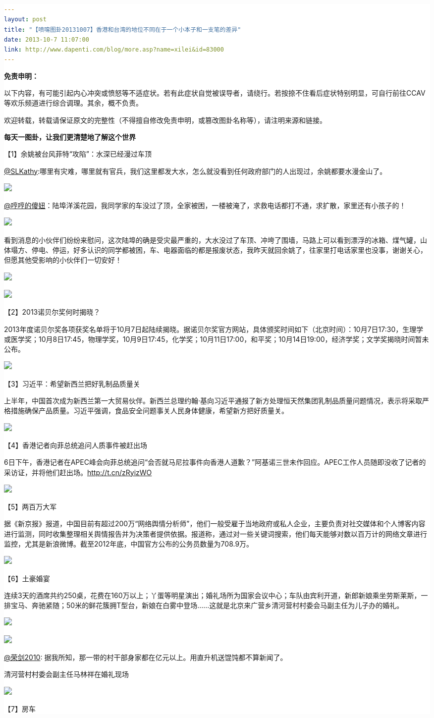 ```yaml
---
layout: post
title: "【喷嚏图卦20131007】香港和台湾的地位不同在于一个小本子和一支笔的差异"
date: 2013-10-7 11:07:00
link: http://www.dapenti.com/blog/more.asp?name=xilei&id=83000
---
```


<div class="oblog_text" align="left">
<p><strong>免责申明：</strong></p>
<p>以下内容，有可能引起内心冲突或愤怒等不适症状。若有此症状自觉被误导者，请绕行。若按捺不住看后症状特别明显，可自行前往CCAV等欢乐频道进行综合调理。其余，概不负责。</p>
<p>欢迎转载，转载请保证原文的完整性（不得擅自修改免责申明，或篡改图卦名称等），请注明来源和链接。</p>
<p><strong>每天一图卦，让我们更清楚地了解这个世界</strong> </p>
<p>【1】余姚被台风菲特“攻陷”：水深已经漫过车顶</p>
<p><a class="S_func1" href="http://weibo.com/kathylxf" target="_blank">@SLKathy</a>:哪里有灾难，哪里就有官兵，我们这里都发大水，怎么就没看到任何政府部门的人出现过，余姚都要水漫金山了。</p>
<p><img style="BORDER-BOTTOM-COLOR: #000000; BORDER-TOP-COLOR: #000000; BORDER-RIGHT-COLOR: #000000; BORDER-LEFT-COLOR: #000000" border="0" src="http://ptimg.org:88/dapenti/DdyAF1wi/3PSUa.jpg"></p>
<p><a class="S_func1" href="http://weibo.com/2818101040" target="_blank">@哼哼的傻妞</a>：陆埠洋溪花园，我同学家的车没过了顶，全家被困，一楼被淹了，求救电话都打不通，求扩散，家里还有小孩子的！</p>
<p><img style="BORDER-BOTTOM-COLOR: #000000; BORDER-TOP-COLOR: #000000; BORDER-RIGHT-COLOR: #000000; BORDER-LEFT-COLOR: #000000" border="0" src="http://ptimg.org:88/dapenti/DdyBWPni/fgXFW.jpg"></p>
<div class="WB_text" node-type="feed_list_content" nick-name="哼哼的傻妞">看到消息的小伙伴们纷纷来慰问，这次陆埠的确是受灾最严重的，大水没过了车顶、冲垮了围墙，马路上可以看到漂浮的冰箱、煤气罐，山体塌方、停电、停运，好多认识的同学都被困，车、电器面临的都是报废状态，我昨天就回余姚了，往家里打电话家里也没事，谢谢关心，但愿其他受影响的小伙伴们一切安好！ </div>
<p><img style="BORDER-BOTTOM-COLOR: #000000; BORDER-TOP-COLOR: #000000; BORDER-RIGHT-COLOR: #000000; BORDER-LEFT-COLOR: #000000" border="0" src="http://ptimg.org:88/dapenti/DdyBXtZj/IXakr.jpg"></p>
<p><img style="BORDER-BOTTOM-COLOR: #000000; BORDER-TOP-COLOR: #000000; BORDER-RIGHT-COLOR: #000000; BORDER-LEFT-COLOR: #000000" border="0" src="http://ptimg.org:88/dapenti/DdyBXAg5/14RDM4.jpg"></p>
<p>【2】2013诺贝尔奖何时揭晓？</p>
<p>2013年度诺贝尔奖各项获奖名单将于10月7日起陆续揭晓。据诺贝尔奖官方网站，具体颁奖时间如下（北京时间）：10月7日17:30，生理学或医学奖；10月8日17:45，物理学奖，10月9日17:45，化学奖；10月11日17:00，和平奖；10月14日19:00，经济学奖；文学奖揭晓时间暂未公布。</p>
<p><a><img style="BORDER-BOTTOM-COLOR: #000000; BORDER-TOP-COLOR: #000000; BORDER-RIGHT-COLOR: #000000; BORDER-LEFT-COLOR: #000000" border="0" src="http://ptimg.org:88/dapenti/Ddy5mGM9/yw1Eg.jpg">　</a> </p>
<p>【3】习近平：希望新西兰把好乳制品质量关</p>
<p>上半年，中国首次成为新西兰第一大贸易伙伴。新西兰总理约翰·基向习近平通报了新方处理恒天然集团乳制品质量问题情况，表示将采取严格措施确保产品质量。习近平强调，食品安全问题事关人民身体健康，希望新方把好质量关。</p>
<p><img style="BORDER-BOTTOM-COLOR: #000000; BORDER-TOP-COLOR: #000000; BORDER-RIGHT-COLOR: #000000; BORDER-LEFT-COLOR: #000000" border="0" src="http://ptimg.org:88/dapenti/Ddx1KQVP/12QsFt.jpg"></p>
<p>【4】香港记者向菲总统追问人质事件被赶出场</p>
<p>6日下午，香港记者在APEC峰会向菲总统追问“会否就马尼拉事件向香港人道歉？”阿基诺三世未作回应。APEC工作人员随即没收了记者的采访证，并将他们赶出场。<a href="http://t.cn/zRyizWO">http://t.cn/zRyizWO</a></p>
<p><img style="BORDER-BOTTOM-COLOR: #000000; BORDER-TOP-COLOR: #000000; BORDER-RIGHT-COLOR: #000000; BORDER-LEFT-COLOR: #000000" border="0" src="http://ptimg.org:88/dapenti/Ddyex5v5/15Bk09.jpg"></p>
<p>【5】两百万大军</p>
<p>据《新京报》报道，中国目前有超过200万“网络舆情分析师”，他们一般受雇于当地政府或私人企业，主要负责对社交媒体和个人博客内容进行监测，同时收集整理相关舆情报告并为决策者提供依据。报道称，通过对一些关键词搜索，他们每天能够对数以百万计的网络文章进行监控，尤其是新浪微博。截至2012年底，中国官方公布的公务员数量为708.9万。</p>
<p><img style="BORDER-BOTTOM-COLOR: #000000; BORDER-TOP-COLOR: #000000; BORDER-RIGHT-COLOR: #000000; BORDER-LEFT-COLOR: #000000" border="0" src="http://ptimg.org:88/dapenti/DdxZRASy/oMoJE.jpg"></p>
<p>【6】土豪婚宴</p>
<p>连续3天的酒席共约250桌，花费在160万以上；丫蛋等明星演出；婚礼场所为国家会议中心；车队由宾利开道，新郎新娘乘坐劳斯莱斯，一排宝马、奔驰紧随；50米的鲜花簇拥T型台，新娘在白雾中登场……这就是北京来广营乡清河营村村委会马副主任为儿子办的婚礼。</p>
<p><img style="BORDER-BOTTOM-COLOR: #000000; BORDER-TOP-COLOR: #000000; BORDER-RIGHT-COLOR: #000000; BORDER-LEFT-COLOR: #000000" border="0" src="http://ptimg.org:88/dapenti/DdyjFzys/Zevko.jpg"></p>
<p><img style="BORDER-BOTTOM-COLOR: #000000; BORDER-TOP-COLOR: #000000; BORDER-RIGHT-COLOR: #000000; BORDER-LEFT-COLOR: #000000" border="0" src="http://ptimg.org:88/dapenti/DdyjF3ea/8zeji.jpg"></p>
<p><a href="http://weibo.com/n/%E8%8D%A3%E5%89%912010" usercard="name=荣剑2010" render="ext" extra-data="type=atname">@荣剑2010</a>: 据我所知，那一带的村干部身家都在亿元以上。用直升机送馄饨都不算新闻了。</p>
<p><span class="img_descr">清河营村村委会副主任马林祥在婚礼现场</span></p>
<p><span class="img_descr"><img style="BORDER-BOTTOM-COLOR: #000000; BORDER-TOP-COLOR: #000000; BORDER-RIGHT-COLOR: #000000; BORDER-LEFT-COLOR: #000000" border="0" src="http://ptimg.org:88/dapenti/DdyjF0Rx/HqvdL.jpg"></span></p>
<p>【7】房车</p>
<span class="img_descr">
<div node-type="feed_list_forwardContent">
<div class="WB_info">